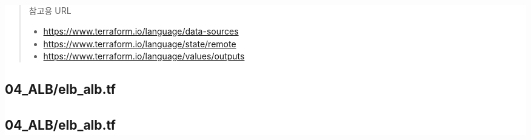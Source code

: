 > 참고용 URL
> - https://www.terraform.io/language/data-sources
> - https://www.terraform.io/language/state/remote
> - https://www.terraform.io/language/values/outputs

## 04_ALB/elb_alb.tf
```hcl

```


## 04_ALB/elb_alb.tf
```hcl

```

